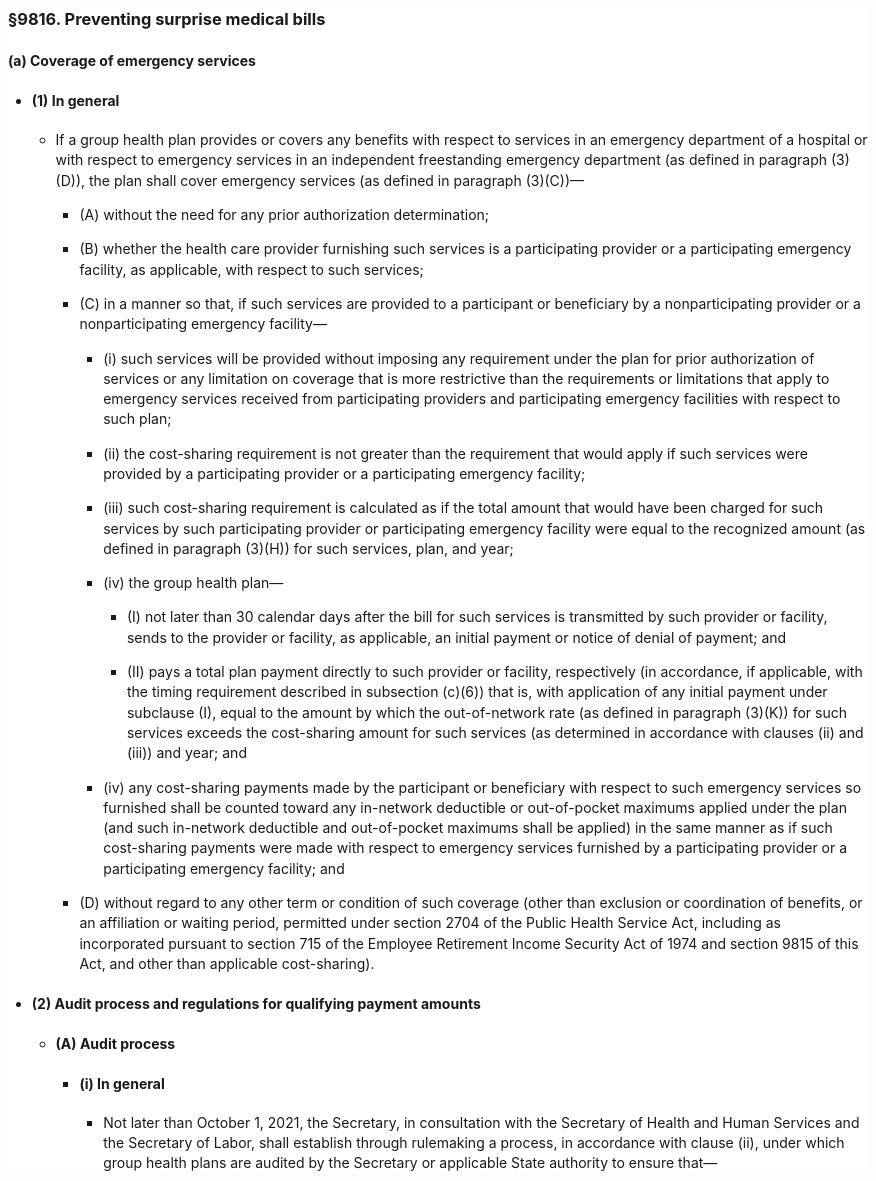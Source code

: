### §9816. Preventing surprise medical bills
#### (a) Coverage of emergency services
* #### (1) In general
  * If a group health plan provides or covers any benefits with respect to services in an emergency department of a hospital or with respect to emergency services in an independent freestanding emergency department (as defined in paragraph (3)(D)), the plan shall cover emergency services (as defined in paragraph (3)(C))—

    * (A) without the need for any prior authorization determination;

    * (B) whether the health care provider furnishing such services is a participating provider or a participating emergency facility, as applicable, with respect to such services;

    * (C) in a manner so that, if such services are provided to a participant or beneficiary by a nonparticipating provider or a nonparticipating emergency facility—

      * (i) such services will be provided without imposing any requirement under the plan for prior authorization of services or any limitation on coverage that is more restrictive than the requirements or limitations that apply to emergency services received from participating providers and participating emergency facilities with respect to such plan;

      * (ii) the cost-sharing requirement is not greater than the requirement that would apply if such services were provided by a participating provider or a participating emergency facility;

      * (iii) such cost-sharing requirement is calculated as if the total amount that would have been charged for such services by such participating provider or participating emergency facility were equal to the recognized amount (as defined in paragraph (3)(H)) for such services, plan, and year;

      * (iv) the group health plan—

        * (I) not later than 30 calendar days after the bill for such services is transmitted by such provider or facility, sends to the provider or facility, as applicable, an initial payment or notice of denial of payment; and

        * (II) pays a total plan payment directly to such provider or facility, respectively (in accordance, if applicable, with the timing requirement described in subsection (c)(6)) that is, with application of any initial payment under subclause (I), equal to the amount by which the out-of-network rate (as defined in paragraph (3)(K)) for such services exceeds the cost-sharing amount for such services (as determined in accordance with clauses (ii) and (iii)) and year; and


      * (iv) any cost-sharing payments made by the participant or beneficiary with respect to such emergency services so furnished shall be counted toward any in-network deductible or out-of-pocket maximums applied under the plan (and such in-network deductible and out-of-pocket maximums shall be applied) in the same manner as if such cost-sharing payments were made with respect to emergency services furnished by a participating provider or a participating emergency facility; and


    * (D) without regard to any other term or condition of such coverage (other than exclusion or coordination of benefits, or an affiliation or waiting period, permitted under section 2704 of the Public Health Service Act, including as incorporated pursuant to section 715 of the Employee Retirement Income Security Act of 1974 and section 9815 of this Act, and other than applicable cost-sharing).

* #### (2) Audit process and regulations for qualifying payment amounts
  * #### (A) Audit process
    * #### (i) In general
      * Not later than October 1, 2021, the Secretary, in consultation with the Secretary of Health and Human Services and the Secretary of Labor, shall establish through rulemaking a process, in accordance with clause (ii), under which group health plans are audited by the Secretary or applicable State authority to ensure that—
